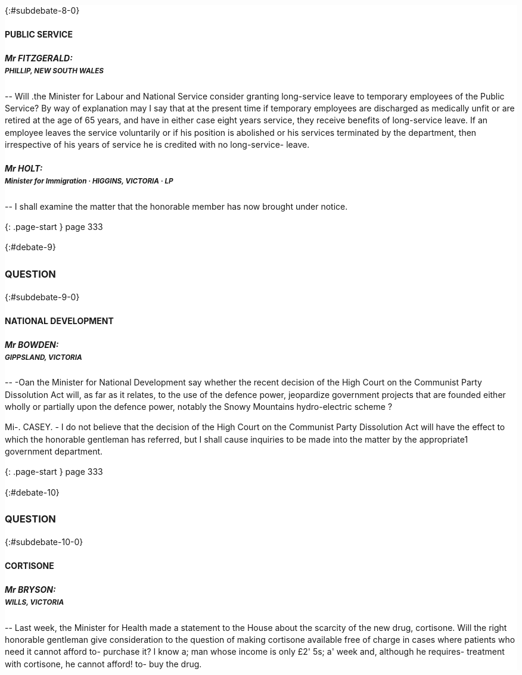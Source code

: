 {:#subdebate-8-0}
#### PUBLIC SERVICE

##### Mr FITZGERALD:<br><small class="text-muted">PHILLIP, NEW SOUTH WALES</small>

-- Will .the Minister for Labour and National Service consider granting long-service leave to temporary employees of the Public Service? By way of explanation may I say that at the present time if temporary employees are discharged as medically unfit or are retired at the age of 65 years, and have in either case eight years service, they receive benefits of long-service leave. If an employee leaves the service voluntarily or if his position is abolished or his services terminated by the department, then irrespective of his years of service he is credited with no long-service- leave. 

##### Mr HOLT:<br><small class="text-muted">Minister for Immigration &middot; HIGGINS, VICTORIA &middot; LP</small>

-- I shall examine the matter that the honorable member has now brought under notice. 

{: .page-start }
page 333

{:#debate-9}
### QUESTION

{:#subdebate-9-0}
#### NATIONAL DEVELOPMENT

##### Mr BOWDEN:<br><small class="text-muted">GIPPSLAND, VICTORIA</small>

-- -Oan the Minister for National Development say whether the recent decision of the High Court on the Communist Party Dissolution Act will, as far as it relates, to the use of the defence power, jeopardize government projects that are founded either wholly or partially upon the defence power, notably the Snowy Mountains hydro-electric scheme ? 

Mi-. CASEY. - I do not believe that the decision of the High Court on the Communist Party Dissolution Act will have the effect to which the honorable gentleman has referred, but I shall cause inquiries to be made into the matter by the appropriate1 government department. 

{: .page-start }
page 333

{:#debate-10}
### QUESTION

{:#subdebate-10-0}
#### CORTISONE

##### Mr BRYSON:<br><small class="text-muted">WILLS, VICTORIA</small>

-- Last week, the Minister for Health made a statement to the House about the scarcity of the new drug, cortisone. Will the right honorable gentleman give consideration to the question of making cortisone available free of charge in cases where patients who need it cannot afford to- purchase it? I know a; man whose income is only £2' 5s; a' week and, although he requires- treatment with cortisone, he cannot afford! to- buy the drug. 
